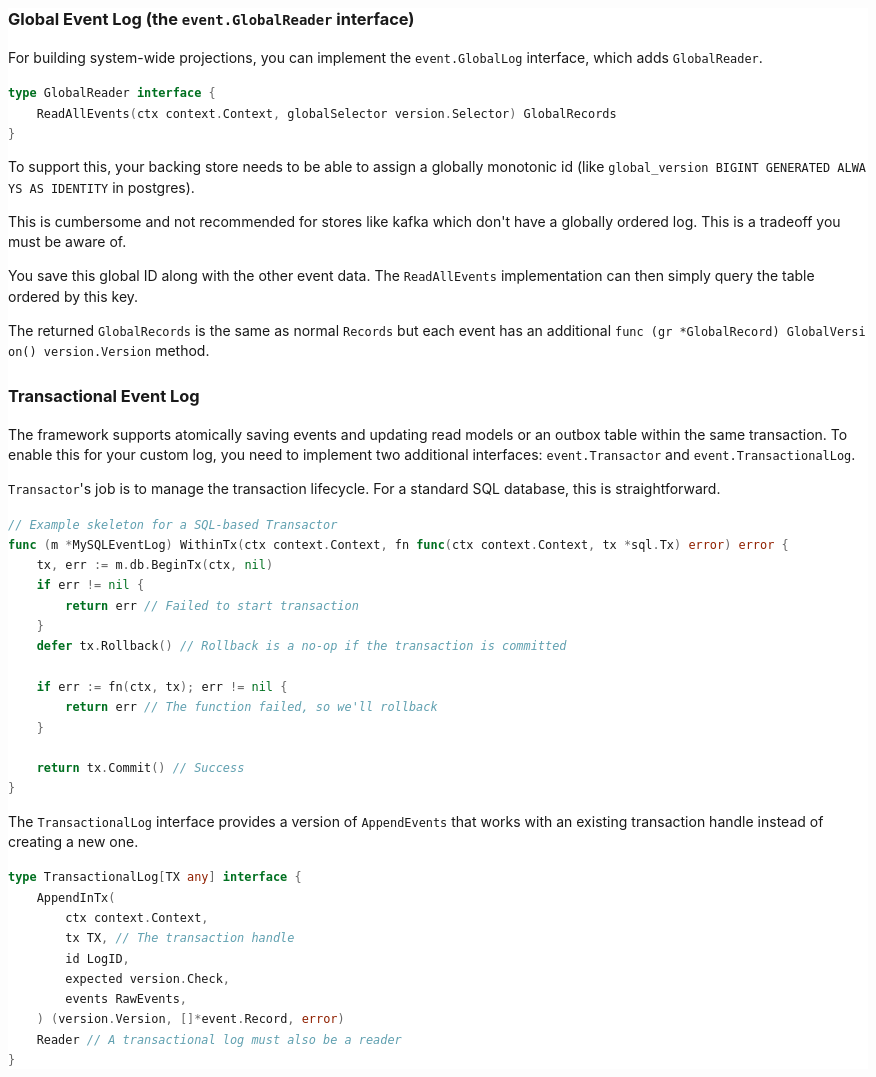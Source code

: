 ### Global Event Log (the `event.GlobalReader` interface)

For building system-wide projections, you can implement the `event.GlobalLog` interface, which adds `GlobalReader`.

```go
type GlobalReader interface {
	ReadAllEvents(ctx context.Context, globalSelector version.Selector) GlobalRecords
}
```

To support this, your backing store needs to be able to assign a globally monotonic id (like `global_version BIGINT GENERATED ALWAYS AS IDENTITY` in postgres). 

This is cumbersome and not recommended for stores like kafka which don't have a globally ordered log. This is a tradeoff you must be aware of.

You save this global ID along with the other event data. The `ReadAllEvents` implementation can then simply query the table ordered by this key. 

The returned `GlobalRecords` is the same as normal `Records` but each event has an additional `func (gr *GlobalRecord) GlobalVersion() version.Version` method.

### Transactional Event Log

The framework supports atomically saving events and updating read models or an outbox table within the same transaction. To enable this for your custom log, you need to implement two additional interfaces: `event.Transactor` and `event.TransactionalLog`.

`Transactor`'s job is to manage the transaction lifecycle. For a standard SQL database, this is straightforward.

```go
// Example skeleton for a SQL-based Transactor
func (m *MySQLEventLog) WithinTx(ctx context.Context, fn func(ctx context.Context, tx *sql.Tx) error) error {
	tx, err := m.db.BeginTx(ctx, nil)
	if err != nil {
		return err // Failed to start transaction
	}
	defer tx.Rollback() // Rollback is a no-op if the transaction is committed

	if err := fn(ctx, tx); err != nil {
		return err // The function failed, so we'll rollback
	}

	return tx.Commit() // Success
}
```

The `TransactionalLog` interface provides a version of `AppendEvents` that works with an existing transaction handle instead of creating a new one.

```go
type TransactionalLog[TX any] interface {
	AppendInTx(
		ctx context.Context,
		tx TX, // The transaction handle
		id LogID,
		expected version.Check,
		events RawEvents,
	) (version.Version, []*event.Record, error)
	Reader // A transactional log must also be a reader
}
```
